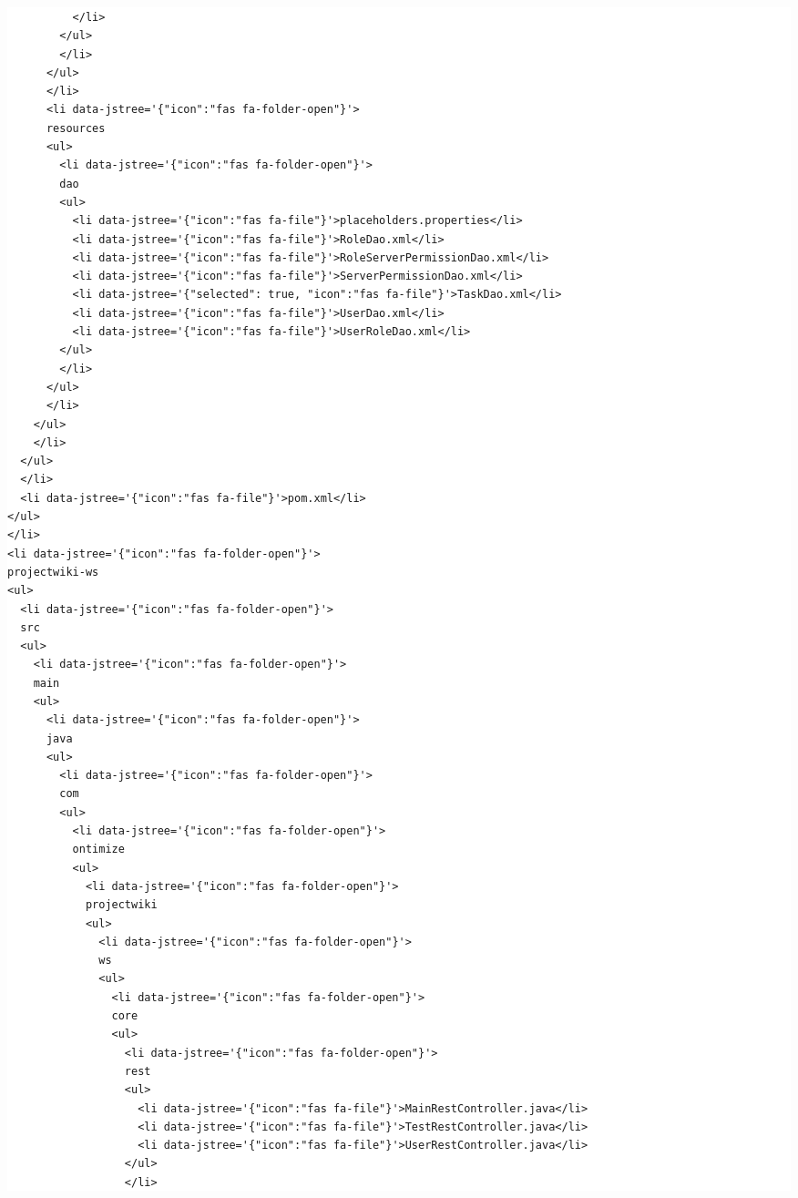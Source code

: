               </li>
            </ul>
            </li>
          </ul>
          </li>
          <li data-jstree='{"icon":"fas fa-folder-open"}'>
          resources
          <ul>
            <li data-jstree='{"icon":"fas fa-folder-open"}'>
            dao
            <ul>
              <li data-jstree='{"icon":"fas fa-file"}'>placeholders.properties</li>
              <li data-jstree='{"icon":"fas fa-file"}'>RoleDao.xml</li>
              <li data-jstree='{"icon":"fas fa-file"}'>RoleServerPermissionDao.xml</li>
              <li data-jstree='{"icon":"fas fa-file"}'>ServerPermissionDao.xml</li>
              <li data-jstree='{"selected": true, "icon":"fas fa-file"}'>TaskDao.xml</li>
              <li data-jstree='{"icon":"fas fa-file"}'>UserDao.xml</li>
              <li data-jstree='{"icon":"fas fa-file"}'>UserRoleDao.xml</li>
            </ul>
            </li>
          </ul>
          </li>
        </ul>
        </li>
      </ul>
      </li>
      <li data-jstree='{"icon":"fas fa-file"}'>pom.xml</li>
    </ul>
    </li>
    <li data-jstree='{"icon":"fas fa-folder-open"}'>
    projectwiki-ws
    <ul>
      <li data-jstree='{"icon":"fas fa-folder-open"}'>
      src
      <ul>
        <li data-jstree='{"icon":"fas fa-folder-open"}'>
        main
        <ul>
          <li data-jstree='{"icon":"fas fa-folder-open"}'>
          java
          <ul>
            <li data-jstree='{"icon":"fas fa-folder-open"}'>
            com
            <ul>
              <li data-jstree='{"icon":"fas fa-folder-open"}'>
              ontimize
              <ul>
                <li data-jstree='{"icon":"fas fa-folder-open"}'>
                projectwiki
                <ul>
                  <li data-jstree='{"icon":"fas fa-folder-open"}'>
                  ws
                  <ul>
                    <li data-jstree='{"icon":"fas fa-folder-open"}'>
                    core
                    <ul>
                      <li data-jstree='{"icon":"fas fa-folder-open"}'>
                      rest
                      <ul>
                        <li data-jstree='{"icon":"fas fa-file"}'>MainRestController.java</li>
                        <li data-jstree='{"icon":"fas fa-file"}'>TestRestController.java</li>
                        <li data-jstree='{"icon":"fas fa-file"}'>UserRestController.java</li>
                      </ul>
                      </li>